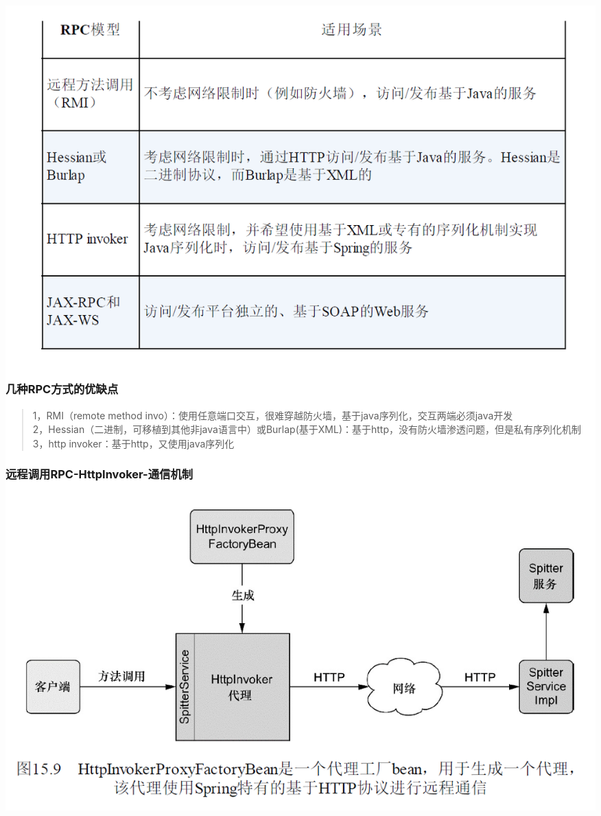 ![Alt text](./SpringRPC.png "远程调用RPC")

### 几种RPC方式的优缺点
>1，RMI（remote method invo）：使用任意端口交互，很难穿越防火墙，基于java序列化，交互两端必须java开发    
>2，Hessian（二进制，可移植到其他非java语言中）或Burlap(基于XML)：基于http，没有防火墙渗透问题，但是私有序列化机制      
>3，http invoker：基于http，又使用java序列化         

### 远程调用RPC-HttpInvoker-通信机制
![Alt text](./SpringRPC-HttpInvoker.png "远程调用RPC-HttpInvoker-通信机制")

